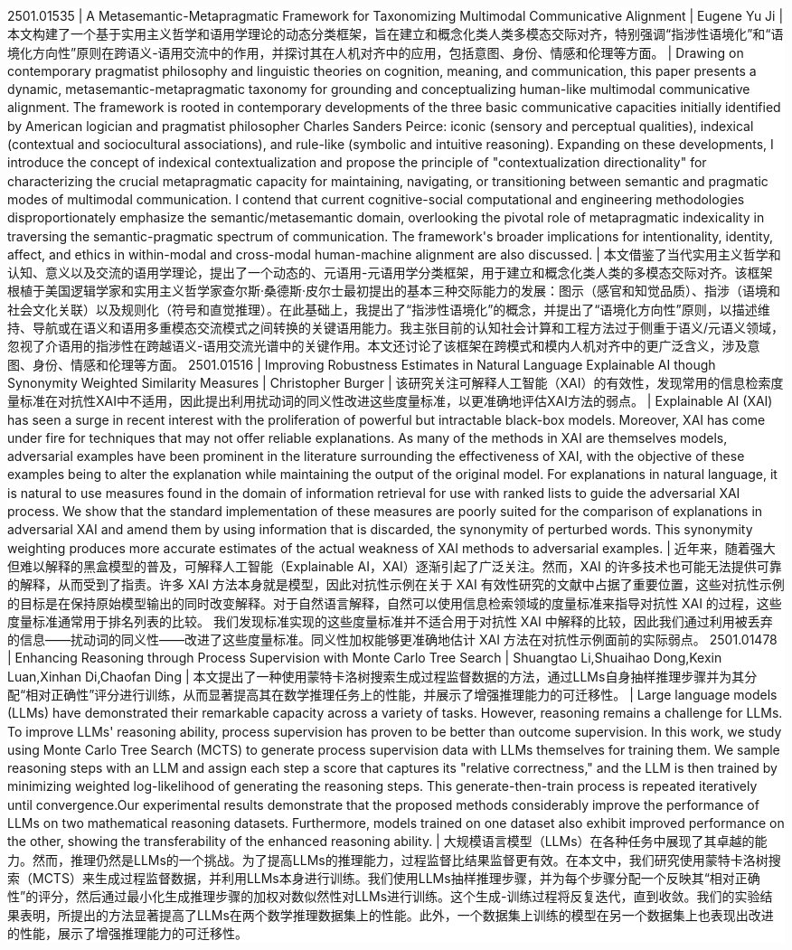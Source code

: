 2501.01535	 | A Metasemantic-Metapragmatic Framework for Taxonomizing Multimodal Communicative Alignment	 | Eugene Yu Ji	 | 本文构建了一个基于实用主义哲学和语用学理论的动态分类框架，旨在建立和概念化类人类多模态交际对齐，特别强调“指涉性语境化”和“语境化方向性”原则在跨语义-语用交流中的作用，并探讨其在人机对齐中的应用，包括意图、身份、情感和伦理等方面。	 | Drawing on contemporary pragmatist philosophy and linguistic theories on cognition, meaning, and communication, this paper presents a dynamic, metasemantic-metapragmatic taxonomy for grounding and conceptualizing human-like multimodal communicative alignment. The framework is rooted in contemporary developments of the three basic communicative capacities initially identified by American logician and pragmatist philosopher Charles Sanders Peirce: iconic (sensory and perceptual qualities), indexical (contextual and sociocultural associations), and rule-like (symbolic and intuitive reasoning). Expanding on these developments, I introduce the concept of indexical contextualization and propose the principle of "contextualization directionality" for characterizing the crucial metapragmatic capacity for maintaining, navigating, or transitioning between semantic and pragmatic modes of multimodal communication. I contend that current cognitive-social computational and engineering methodologies disproportionately emphasize the semantic/metasemantic domain, overlooking the pivotal role of metapragmatic indexicality in traversing the semantic-pragmatic spectrum of communication. The framework's broader implications for intentionality, identity, affect, and ethics in within-modal and cross-modal human-machine alignment are also discussed.	 | 本文借鉴了当代实用主义哲学和认知、意义以及交流的语用学理论，提出了一个动态的、元语用-元语用学分类框架，用于建立和概念化类人类的多模态交际对齐。该框架根植于美国逻辑学家和实用主义哲学家查尔斯·桑德斯·皮尔士最初提出的基本三种交际能力的发展：图示（感官和知觉品质）、指涉（语境和社会文化关联）以及规则化（符号和直觉推理）。在此基础上，我提出了“指涉性语境化”的概念，并提出了“语境化方向性”原则，以描述维持、导航或在语义和语用多重模态交流模式之间转换的关键语用能力。我主张目前的认知社会计算和工程方法过于侧重于语义/元语义领域，忽视了介语用的指涉性在跨越语义-语用交流光谱中的关键作用。本文还讨论了该框架在跨模式和模内人机对齐中的更广泛含义，涉及意图、身份、情感和伦理等方面。
2501.01516	 | Improving Robustness Estimates in Natural Language Explainable AI though Synonymity Weighted Similarity Measures	 | Christopher Burger	 | 该研究关注可解释人工智能（XAI）的有效性，发现常用的信息检索度量标准在对抗性XAI中不适用，因此提出利用扰动词的同义性改进这些度量标准，以更准确地评估XAI方法的弱点。	 | Explainable AI (XAI) has seen a surge in recent interest with the proliferation of powerful but intractable black-box models. Moreover, XAI has come under fire for techniques that may not offer reliable explanations. As many of the methods in XAI are themselves models, adversarial examples have been prominent in the literature surrounding the effectiveness of XAI, with the objective of these examples being to alter the explanation while maintaining the output of the original model. For explanations in natural language, it is natural to use measures found in the domain of information retrieval for use with ranked lists to guide the adversarial XAI process. We show that the standard implementation of these measures are poorly suited for the comparison of explanations in adversarial XAI and amend them by using information that is discarded, the synonymity of perturbed words. This synonymity weighting produces more accurate estimates of the actual weakness of XAI methods to adversarial examples.	 | 近年来，随着强大但难以解释的黑盒模型的普及，可解释人工智能（Explainable AI，XAI）逐渐引起了广泛关注。然而，XAI 的许多技术也可能无法提供可靠的解释，从而受到了指责。许多 XAI 方法本身就是模型，因此对抗性示例在关于 XAI 有效性研究的文献中占据了重要位置，这些对抗性示例的目标是在保持原始模型输出的同时改变解释。对于自然语言解释，自然可以使用信息检索领域的度量标准来指导对抗性 XAI 的过程，这些度量标准通常用于排名列表的比较。  我们发现标准实现的这些度量标准并不适合用于对抗性 XAI 中解释的比较，因此我们通过利用被丢弃的信息——扰动词的同义性——改进了这些度量标准。同义性加权能够更准确地估计 XAI 方法在对抗性示例面前的实际弱点。
2501.01478	 | Enhancing Reasoning through Process Supervision with Monte Carlo Tree Search	 | Shuangtao Li,Shuaihao Dong,Kexin Luan,Xinhan Di,Chaofan Ding	 | 本文提出了一种使用蒙特卡洛树搜索生成过程监督数据的方法，通过LLMs自身抽样推理步骤并为其分配“相对正确性”评分进行训练，从而显著提高其在数学推理任务上的性能，并展示了增强推理能力的可迁移性。	 | Large language models (LLMs) have demonstrated their remarkable capacity across a variety of tasks. However, reasoning remains a challenge for LLMs. To improve LLMs' reasoning ability, process supervision has proven to be better than outcome supervision. In this work, we study using Monte Carlo Tree Search (MCTS) to generate process supervision data with LLMs themselves for training them. We sample reasoning steps with an LLM and assign each step a score that captures its "relative correctness," and the LLM is then trained by minimizing weighted log-likelihood of generating the reasoning steps. This generate-then-train process is repeated iteratively until convergence.Our experimental results demonstrate that the proposed methods considerably improve the performance of LLMs on two mathematical reasoning datasets. Furthermore, models trained on one dataset also exhibit improved performance on the other, showing the transferability of the enhanced reasoning ability.	 | 大规模语言模型（LLMs）在各种任务中展现了其卓越的能力。然而，推理仍然是LLMs的一个挑战。为了提高LLMs的推理能力，过程监督比结果监督更有效。在本文中，我们研究使用蒙特卡洛树搜索（MCTS）来生成过程监督数据，并利用LLMs本身进行训练。我们使用LLMs抽样推理步骤，并为每个步骤分配一个反映其“相对正确性”的评分，然后通过最小化生成推理步骤的加权对数似然性对LLMs进行训练。这个生成-训练过程将反复迭代，直到收敛。我们的实验结果表明，所提出的方法显著提高了LLMs在两个数学推理数据集上的性能。此外，一个数据集上训练的模型在另一个数据集上也表现出改进的性能，展示了增强推理能力的可迁移性。